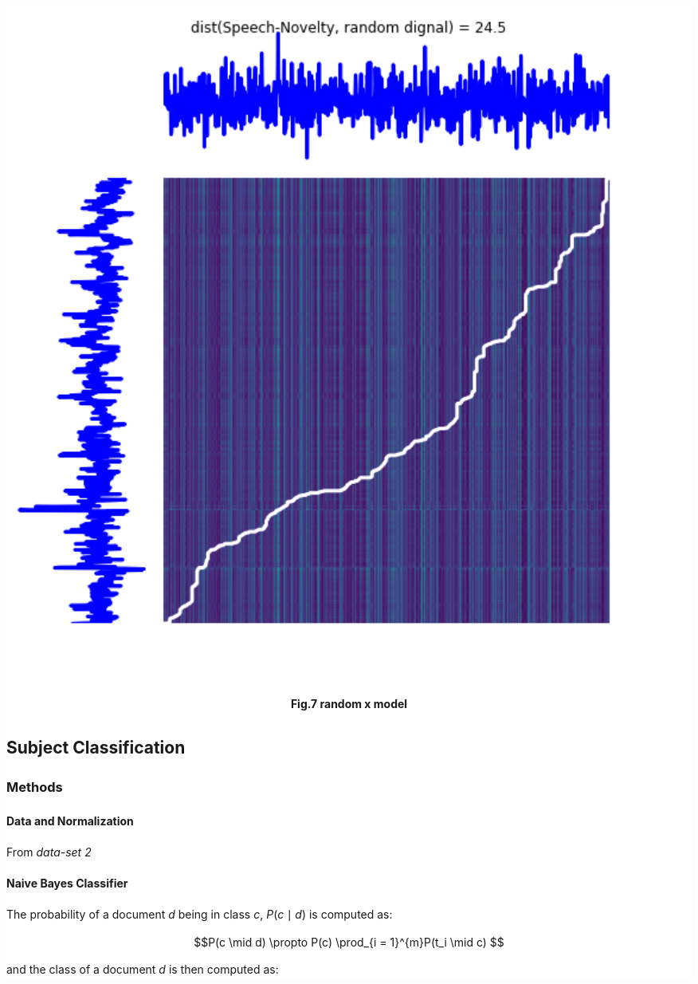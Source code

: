 <img src="https://raw.githubusercontent.com/centre-for-humanities-computing/slytherin-parl/main/fig/dtw_speech_vs_random.png" alt="Trulli" style="width:100%">
<figcaption align = "center"><b>Fig.7   random x model </b></figcaption>
</figure>




## Subject Classification ##

### Methods ###



#### Data and Normalization ####

From _data-set 2_ 


#### Naive Bayes Classifier ####

The probability of a document $d$ being in class $c$, $P(c \mid d)$ is computed as:

$$P(c \mid d) \propto P(c) \prod_{i = 1}^{m}P(t_i \mid c) $$

and the class of a document $d$ is then computed as:
